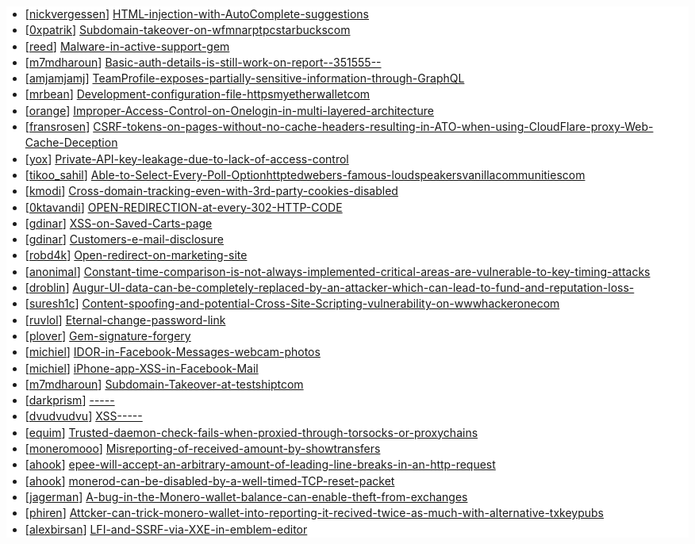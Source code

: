 * [[nickvergessen](https://hackerone.com/nickvergessen)] [HTML-injection-with-AutoComplete-suggestions](https://hackerone.com/reports/383117)
* [[0xpatrik](https://hackerone.com/0xpatrik)] [Subdomain-takeover-on-wfmnarptpcstarbuckscom](https://hackerone.com/reports/388622)
* [[reed](https://hackerone.com/reed)] [Malware-in-active-support-gem](https://hackerone.com/reports/392311)
* [[m7mdharoun](https://hackerone.com/m7mdharoun)] [Basic-auth-details-is-still-work-on-report--351555--](https://hackerone.com/reports/367581)
* [[amjamjamj](https://hackerone.com/amjamjamj)] [TeamProfile-exposes-partially-sensitive-information-through-GraphQL](https://hackerone.com/reports/389600)
* [[mrbean](https://hackerone.com/mrbean)] [Development-configuration-file-httpsmyetherwalletcom](https://hackerone.com/reports/387061)
* [[orange](https://hackerone.com/orange)] [Improper-Access-Control-on-Onelogin-in-multi-layered-architecture](https://hackerone.com/reports/326080)
* [[fransrosen](https://hackerone.com/fransrosen)] [CSRF-tokens-on-pages-without-no-cache-headers-resulting-in-ATO-when-using-CloudFlare-proxy-Web-Cache-Deception](https://hackerone.com/reports/260697)
* [[yox](https://hackerone.com/yox)] [Private-API-key-leakage-due-to-lack-of-access-control](https://hackerone.com/reports/376060)
* [[tikoo_sahil](https://hackerone.com/tikoo_sahil)] [Able-to-Select-Every-Poll-Optionhttptedwebers-famous-loudspeakersvanillacommunitiescom](https://hackerone.com/reports/326434)
* [[kmodi](https://hackerone.com/kmodi)] [Cross-domain-tracking-even-with-3rd-party-cookies-disabled](https://hackerone.com/reports/331428)
* [[0ktavandi](https://hackerone.com/0ktavandi)] [OPEN-REDIRECTION-at-every-302-HTTP-CODE](https://hackerone.com/reports/369447)
* [[gdinar](https://hackerone.com/gdinar)] [XSS-on-Saved-Carts-page](https://hackerone.com/reports/283727)
* [[gdinar](https://hackerone.com/gdinar)] [Customers-e-mail-disclosure](https://hackerone.com/reports/283696)
* [[robd4k](https://hackerone.com/robd4k)] [Open-redirect-on-marketing-site](https://hackerone.com/reports/219447)
* [[anonimal](https://hackerone.com/anonimal)] [Constant-time-comparison-is-not-always-implemented-critical-areas-are-vulnerable-to-key-timing-attacks](https://hackerone.com/reports/363680)
* [[droblin](https://hackerone.com/droblin)] [Augur-UI-data-can-be-completely-replaced-by-an-attacker-which-can-lead-to-fund-and-reputation-loss-](https://hackerone.com/reports/386587)
* [[suresh1c](https://hackerone.com/suresh1c)] [Content-spoofing-and-potential-Cross-Site-Scripting-vulnerability-on-wwwhackeronecom](https://hackerone.com/reports/374919)
* [[ruvlol](https://hackerone.com/ruvlol)] [Eternal-change-password-link](https://hackerone.com/reports/361973)
* [[plover](https://hackerone.com/plover)] [Gem-signature-forgery](https://hackerone.com/reports/275269)
* [[michiel](https://hackerone.com/michiel)] [IDOR-in-Facebook-Messages-webcam-photos](https://hackerone.com/reports/390346)
* [[michiel](https://hackerone.com/michiel)] [iPhone-app-XSS-in-Facebook-Mail](https://hackerone.com/reports/390344)
* [[m7mdharoun](https://hackerone.com/m7mdharoun)] [Subdomain-Takeover-at-testshiptcom](https://hackerone.com/reports/387760)
* [[darkprism](https://hackerone.com/darkprism)] [-----](https://hackerone.com/reports/369063)
* [[dvudvudvu](https://hackerone.com/dvudvudvu)] [XSS-----](https://hackerone.com/reports/375886)
* [[equim](https://hackerone.com/equim)] [Trusted-daemon-check-fails-when-proxied-through-torsocks-or-proxychains](https://hackerone.com/reports/361269)
* [[moneromooo](https://hackerone.com/moneromooo)] [Misreporting-of-received-amount-by-showtransfers](https://hackerone.com/reports/364904)
* [[ahook](https://hackerone.com/ahook)] [epee-will-accept-an-arbitrary-amount-of-leading-line-breaks-in-an-http-request](https://hackerone.com/reports/344499)
* [[ahook](https://hackerone.com/ahook)] [monerod-can-be-disabled-by-a-well-timed-TCP-reset-packet](https://hackerone.com/reports/363714)
* [[jagerman](https://hackerone.com/jagerman)] [A-bug-in-the-Monero-wallet-balance-can-enable-theft-from-exchanges](https://hackerone.com/reports/377592)
* [[phiren](https://hackerone.com/phiren)] [Attcker-can-trick-monero-wallet-into-reporting-it-recived-twice-as-much-with-alternative-txkeypubs](https://hackerone.com/reports/379049)
* [[alexbirsan](https://hackerone.com/alexbirsan)] [LFI-and-SSRF-via-XXE-in-emblem-editor](https://hackerone.com/reports/347139)